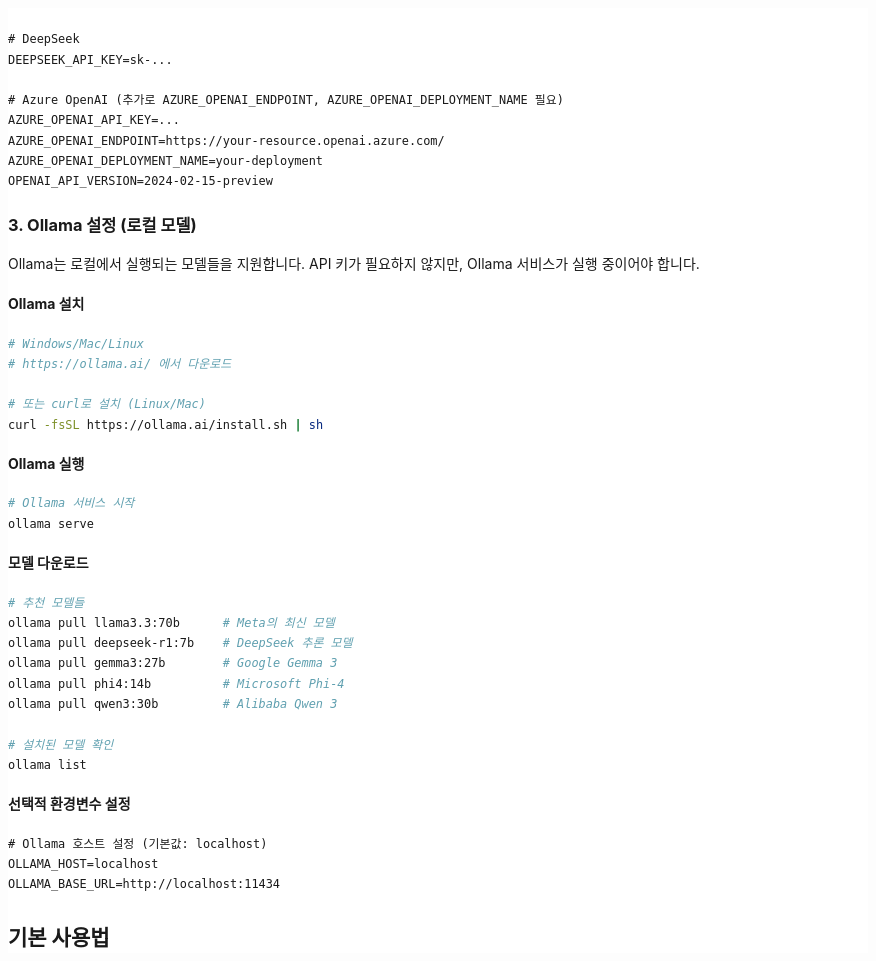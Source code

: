 ```env

# DeepSeek
DEEPSEEK_API_KEY=sk-...

# Azure OpenAI (추가로 AZURE_OPENAI_ENDPOINT, AZURE_OPENAI_DEPLOYMENT_NAME 필요)
AZURE_OPENAI_API_KEY=...
AZURE_OPENAI_ENDPOINT=https://your-resource.openai.azure.com/
AZURE_OPENAI_DEPLOYMENT_NAME=your-deployment
OPENAI_API_VERSION=2024-02-15-preview
```

### 3. Ollama 설정 (로컬 모델)

Ollama는 로컬에서 실행되는 모델들을 지원합니다. API 키가 필요하지 않지만, Ollama 서비스가 실행 중이어야 합니다.

#### Ollama 설치

```bash
# Windows/Mac/Linux
# https://ollama.ai/ 에서 다운로드

# 또는 curl로 설치 (Linux/Mac)
curl -fsSL https://ollama.ai/install.sh | sh
```

#### Ollama 실행

```bash
# Ollama 서비스 시작
ollama serve
```

#### 모델 다운로드

```bash
# 추천 모델들
ollama pull llama3.3:70b      # Meta의 최신 모델
ollama pull deepseek-r1:7b    # DeepSeek 추론 모델
ollama pull gemma3:27b        # Google Gemma 3
ollama pull phi4:14b          # Microsoft Phi-4
ollama pull qwen3:30b         # Alibaba Qwen 3

# 설치된 모델 확인
ollama list
```

#### 선택적 환경변수 설정

```env
# Ollama 호스트 설정 (기본값: localhost)
OLLAMA_HOST=localhost
OLLAMA_BASE_URL=http://localhost:11434
```

## 기본 사용법
